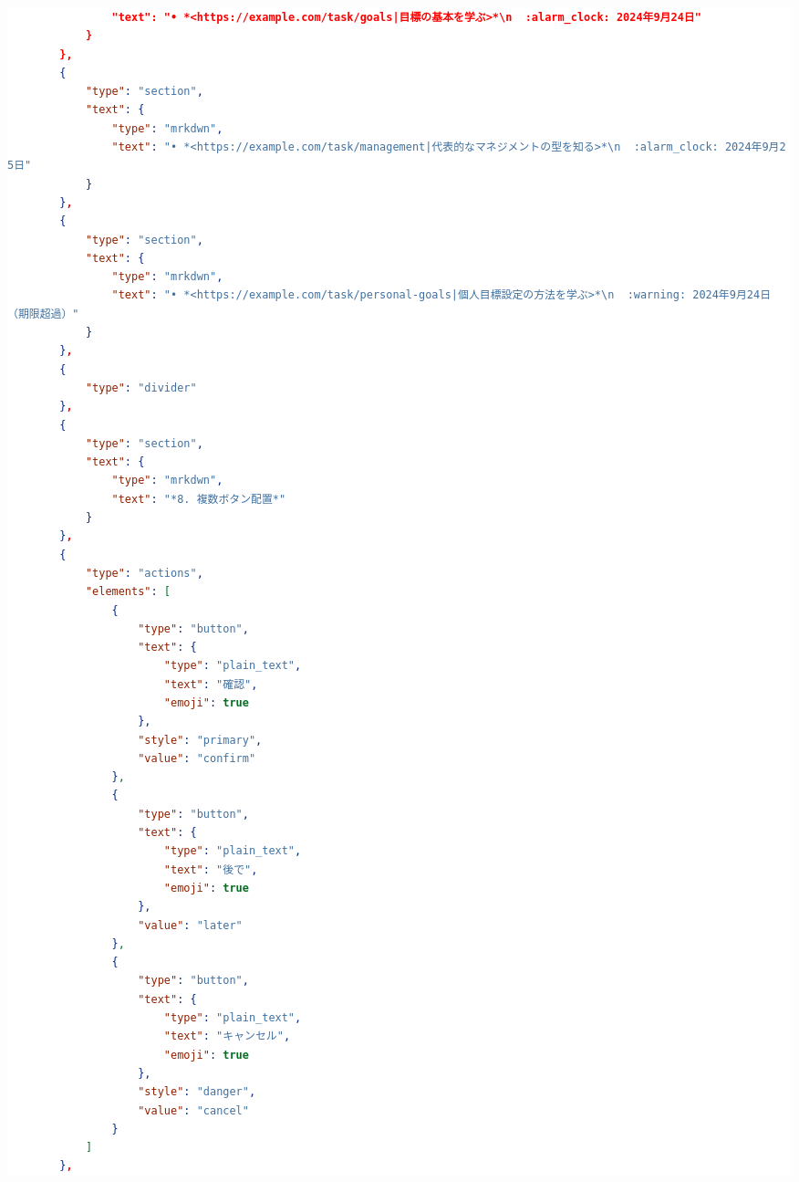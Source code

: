 ```json
				"text": "• *<https://example.com/task/goals|目標の基本を学ぶ>*\n  :alarm_clock: 2024年9月24日"
			}
		},
		{
			"type": "section",
			"text": {
				"type": "mrkdwn",
				"text": "• *<https://example.com/task/management|代表的なマネジメントの型を知る>*\n  :alarm_clock: 2024年9月25日"
			}
		},
		{
			"type": "section",
			"text": {
				"type": "mrkdwn",
				"text": "• *<https://example.com/task/personal-goals|個人目標設定の方法を学ぶ>*\n  :warning: 2024年9月24日（期限超過）"
			}
		},
		{
			"type": "divider"
		},
		{
			"type": "section",
			"text": {
				"type": "mrkdwn",
				"text": "*8. 複数ボタン配置*"
			}
		},
		{
			"type": "actions",
			"elements": [
				{
					"type": "button",
					"text": {
						"type": "plain_text",
						"text": "確認",
						"emoji": true
					},
					"style": "primary",
					"value": "confirm"
				},
				{
					"type": "button",
					"text": {
						"type": "plain_text",
						"text": "後で",
						"emoji": true
					},
					"value": "later"
				},
				{
					"type": "button",
					"text": {
						"type": "plain_text",
						"text": "キャンセル",
						"emoji": true
					},
					"style": "danger",
					"value": "cancel"
				}
			]
		},
```